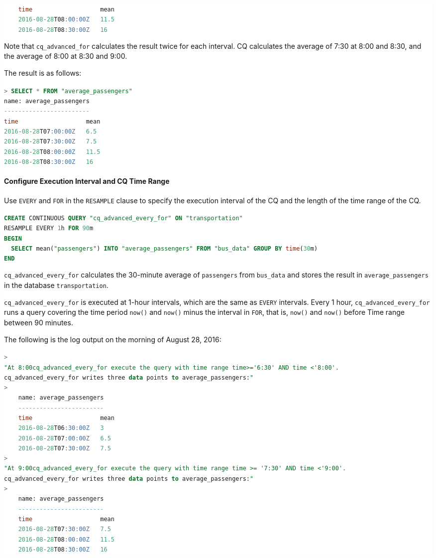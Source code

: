 ```sql
    time                   mean
    2016-08-28T08:00:00Z   11.5
    2016-08-28T08:30:00Z   16
```

Note that `cq_advanced_for` calculates the result twice for each interval. CQ calculates the average of 7:30 at 8:00 and 8:30, and the average of 8:00 at 8:30 and 9:00.

The result is as follows:

```sql
> SELECT * FROM "average_passengers"
name: average_passengers
------------------------
time                   mean
2016-08-28T07:00:00Z   6.5
2016-08-28T07:30:00Z   7.5
2016-08-28T08:00:00Z   11.5
2016-08-28T08:30:00Z   16
```

#### Configure Execution Interval and CQ Time Range

Use `EVERY` and `FOR` in the `RESAMPLE` clause to specify the execution interval of the CQ and the length of the time range of the CQ.

```sql
CREATE CONTINUOUS QUERY "cq_advanced_every_for" ON "transportation"
RESAMPLE EVERY 1h FOR 90m
BEGIN
  SELECT mean("passengers") INTO "average_passengers" FROM "bus_data" GROUP BY time(30m)
END
```

`cq_advanced_every_for` calculates the 30-minute average of `passengers` from `bus_data` and stores the result in `average_passengers` in the database `transportation`.

`cq_advanced_every_for` is executed at 1-hour intervals, which are the same as `EVERY` intervals. Every 1 hour, `cq_advanced_every_for` runs a query covering the time period `now()` and `now()` minus the interval in `FOR`, that is, `now()` and `now()` before Time range between 90 minutes.

The following is the log output on the morning of August 28, 2016:

```sql
>
"At 8:00cq_advanced_every_for execute the query with time range time>='6:30' AND time <'8:00'.
cq_advanced_every_for writes three data points to average_passengers:"
>
    name: average_passengers
    ------------------------
    time                   mean
    2016-08-28T06:30:00Z   3
    2016-08-28T07:00:00Z   6.5
    2016-08-28T07:30:00Z   7.5
>
"At 9:00cq_advanced_every_for execute the query with time range time >= '7:30' AND time <'9:00'.
cq_advanced_every_for writes three data points to average_passengers:"
>
    name: average_passengers
    ------------------------
    time                   mean
    2016-08-28T07:30:00Z   7.5
    2016-08-28T08:00:00Z   11.5
    2016-08-28T08:30:00Z   16
```
